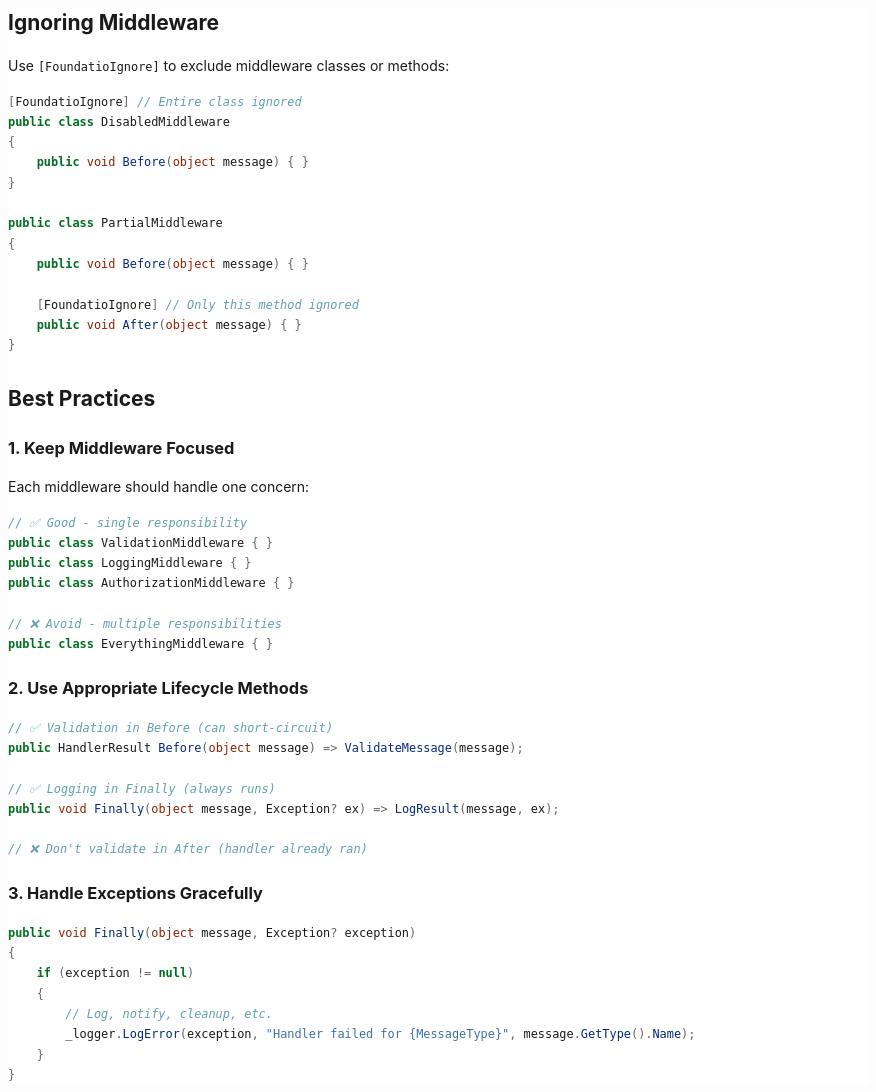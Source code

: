 ## Ignoring Middleware

Use `[FoundatioIgnore]` to exclude middleware classes or methods:

```csharp
[FoundatioIgnore] // Entire class ignored
public class DisabledMiddleware
{
    public void Before(object message) { }
}

public class PartialMiddleware
{
    public void Before(object message) { }

    [FoundatioIgnore] // Only this method ignored
    public void After(object message) { }
}
```

## Best Practices

### 1. Keep Middleware Focused
Each middleware should handle one concern:

```csharp
// ✅ Good - single responsibility
public class ValidationMiddleware { }
public class LoggingMiddleware { }
public class AuthorizationMiddleware { }

// ❌ Avoid - multiple responsibilities
public class EverythingMiddleware { }
```

### 2. Use Appropriate Lifecycle Methods

```csharp
// ✅ Validation in Before (can short-circuit)
public HandlerResult Before(object message) => ValidateMessage(message);

// ✅ Logging in Finally (always runs)
public void Finally(object message, Exception? ex) => LogResult(message, ex);

// ❌ Don't validate in After (handler already ran)
```

### 3. Handle Exceptions Gracefully

```csharp
public void Finally(object message, Exception? exception)
{
    if (exception != null)
    {
        // Log, notify, cleanup, etc.
        _logger.LogError(exception, "Handler failed for {MessageType}", message.GetType().Name);
    }
}
```
